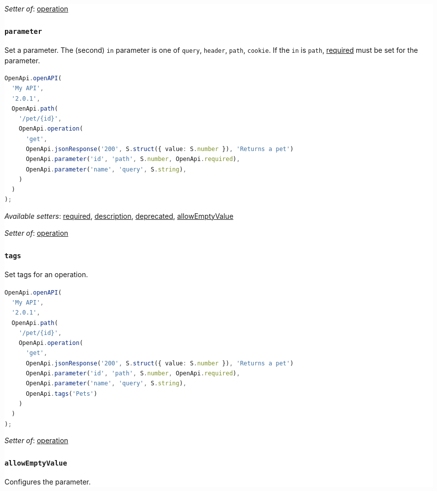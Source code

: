 _Setter of_: [operation](#operation)

### `parameter`

Set a parameter. The (second) `in` parameter is one of `query`, `header`,
`path`, `cookie`. If the `in` is `path`, [required](#required) must be set
for the parameter.

```typescript
OpenApi.openAPI(
  'My API',
  '2.0.1',
  OpenApi.path(
    '/pet/{id}',
    OpenApi.operation(
      'get',
      OpenApi.jsonResponse('200', S.struct({ value: S.number }), 'Returns a pet')
      OpenApi.parameter('id', 'path', S.number, OpenApi.required),
      OpenApi.parameter('name', 'query', S.string),
    )
  )
);
```

_Available setters_: [required](#required), [description](#description),
[deprecated](#deprecated), [allowEmptyValue](#allowEmptyValue)

_Setter of_: [operation](#operation)

### `tags`

Set tags for an operation.

```typescript
OpenApi.openAPI(
  'My API',
  '2.0.1',
  OpenApi.path(
    '/pet/{id}',
    OpenApi.operation(
      'get',
      OpenApi.jsonResponse('200', S.struct({ value: S.number }), 'Returns a pet')
      OpenApi.parameter('id', 'path', S.number, OpenApi.required),
      OpenApi.parameter('name', 'query', S.string),
      OpenApi.tags('Pets')
    )
  )
);
```

_Setter of_: [operation](#operation)

### `allowEmptyValue`

Configures the parameter.
